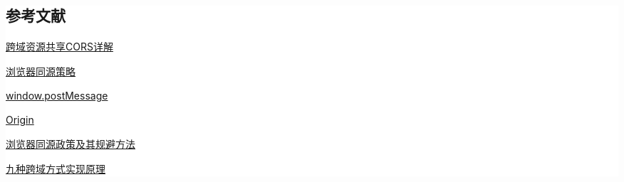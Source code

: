 

## 参考文献

[跨域资源共享CORS详解](https://www.ruanyifeng.com/blog/2016/04/cors.html)

[浏览器同源策略](https://developer.mozilla.org/zh-CN/docs/Web/Security/Same-origin_policy#%E8%B7%A8%E6%BA%90%E7%BD%91%E7%BB%9C%E8%AE%BF%E9%97%AE)

[window.postMessage](https://developer.mozilla.org/en-US/docs/Web/API/Window/postMessage)

[Origin](https://developer.mozilla.org/en-US/docs/Glossary/Origin)

[浏览器同源政策及其规避方法](http://www.ruanyifeng.com/blog/2016/04/same-origin-policy.html)

[九种跨域方式实现原理](https://juejin.cn/post/6844903767226351623#heading-16)

